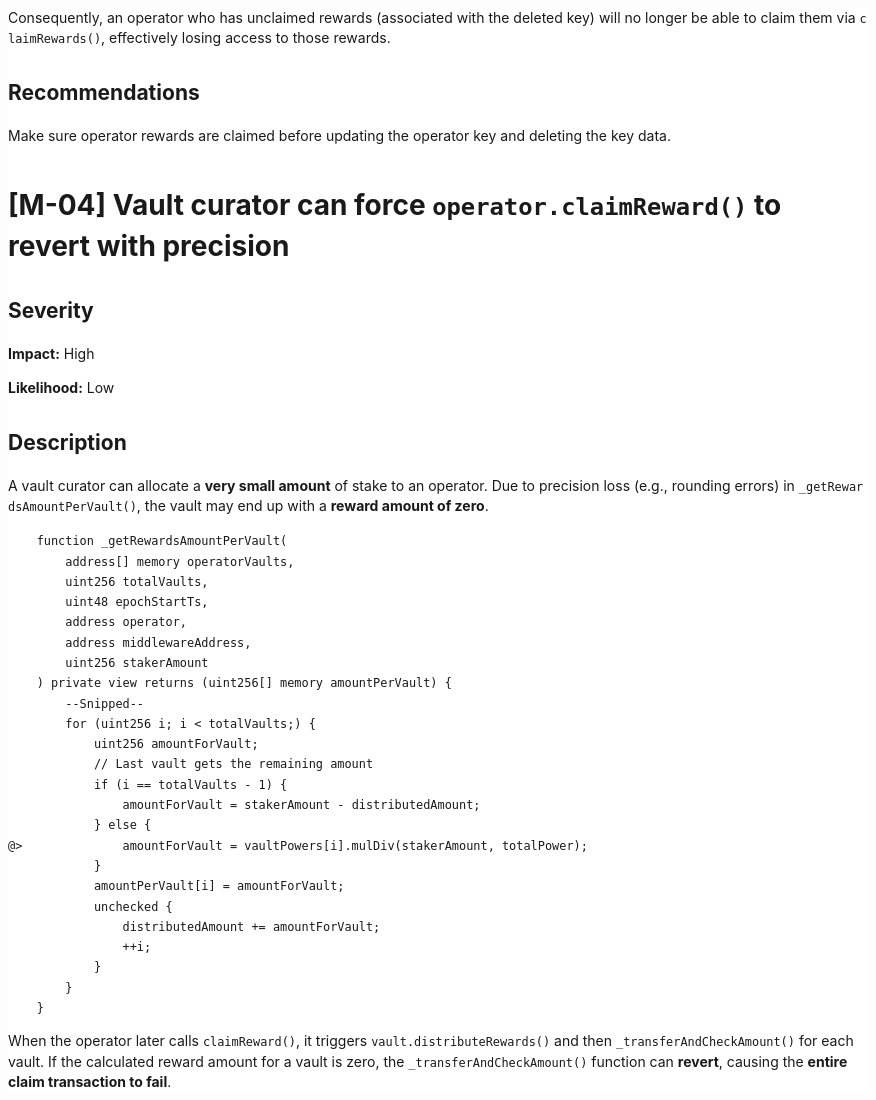 Consequently, an operator who has unclaimed rewards (associated with the deleted key) will no longer be able to claim them via `claimRewards()`, effectively losing access to those rewards.

## Recommendations

Make sure operator rewards are claimed before updating the operator key and deleting the key data.



# [M-04] Vault curator can force `operator.claimReward()` to revert with precision

## Severity

**Impact:** High  

**Likelihood:** Low

## Description

A vault curator can allocate a **very small amount** of stake to an operator. Due to precision loss (e.g., rounding errors) in `_getRewardsAmountPerVault()`, the vault may end up with a **reward amount of zero**.
```solidity
    function _getRewardsAmountPerVault(
        address[] memory operatorVaults,
        uint256 totalVaults,
        uint48 epochStartTs,
        address operator,
        address middlewareAddress,
        uint256 stakerAmount
    ) private view returns (uint256[] memory amountPerVault) {
        --Snipped--
        for (uint256 i; i < totalVaults;) {
            uint256 amountForVault;
            // Last vault gets the remaining amount
            if (i == totalVaults - 1) {
                amountForVault = stakerAmount - distributedAmount;
            } else {
@>              amountForVault = vaultPowers[i].mulDiv(stakerAmount, totalPower);
            }
            amountPerVault[i] = amountForVault;
            unchecked {
                distributedAmount += amountForVault;
                ++i;
            }
        }
    }
```
When the operator later calls `claimReward()`, it triggers `vault.distributeRewards()` and then `_transferAndCheckAmount()` for each vault. If the calculated reward amount for a vault is zero, the `_transferAndCheckAmount()` function can **revert**, causing the **entire claim transaction to fail**.
